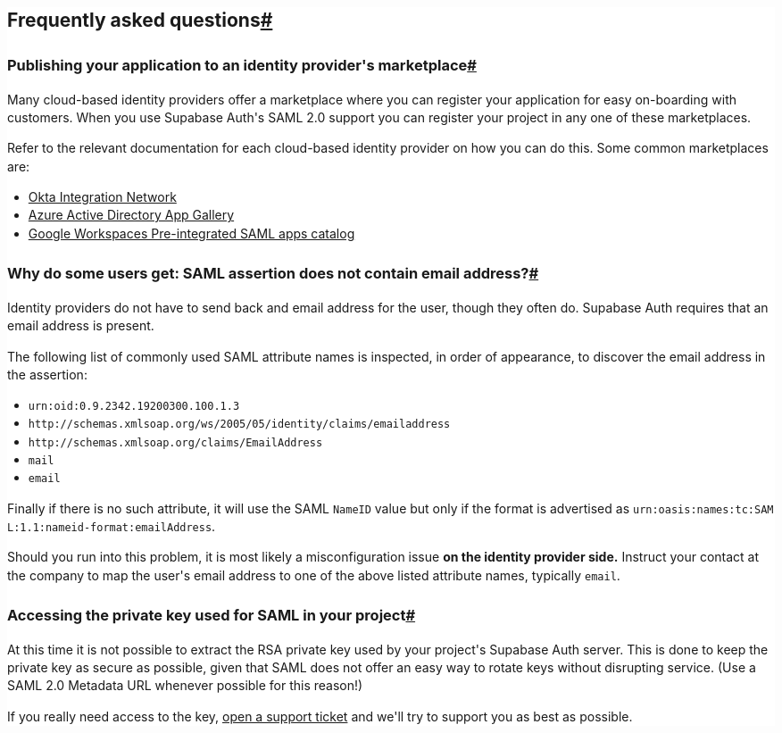 ## Frequently asked questions[#](#frequently-asked-questions)

### Publishing your application to an identity provider's marketplace[#](#publishing-your-application-to-an-identity-providers-marketplace)

Many cloud-based identity providers offer a marketplace where you can register your application for easy on-boarding with customers. When you use Supabase Auth's SAML 2.0 support you can register your project in any one of these marketplaces.

Refer to the relevant documentation for each cloud-based identity provider on how you can do this. Some common marketplaces are:

-   [Okta Integration Network](https://developer.okta.com/docs/guides/build-sso-integration/saml2/main/)
-   [Azure Active Directory App Gallery](https://learn.microsoft.com/en-us/azure/active-directory-b2c/publish-app-to-azure-ad-app-gallery)
-   [Google Workspaces Pre-integrated SAML apps catalog](https://support.google.com/a/table/9217027)

### Why do some users get: SAML assertion does not contain email address?[#](#why-do-some-users-get-saml-assertion-does-not-contain-email-address)

Identity providers do not have to send back and email address for the user, though they often do. Supabase Auth requires that an email address is present.

The following list of commonly used SAML attribute names is inspected, in order of appearance, to discover the email address in the assertion:

-   `urn:oid:0.9.2342.19200300.100.1.3`
-   `http://schemas.xmlsoap.org/ws/2005/05/identity/claims/emailaddress`
-   `http://schemas.xmlsoap.org/claims/EmailAddress`
-   `mail`
-   `email`

Finally if there is no such attribute, it will use the SAML `NameID` value but only if the format is advertised as `urn:oasis:names:tc:SAML:1.1:nameid-format:emailAddress`.

Should you run into this problem, it is most likely a misconfiguration issue **on the identity provider side.** Instruct your contact at the company to map the user's email address to one of the above listed attribute names, typically `email`.

### Accessing the private key used for SAML in your project[#](#accessing-the-private-key-used-for-saml-in-your-project)

At this time it is not possible to extract the RSA private key used by your project's Supabase Auth server. This is done to keep the private key as secure as possible, given that SAML does not offer an easy way to rotate keys without disrupting service. (Use a SAML 2.0 Metadata URL whenever possible for this reason!)

If you really need access to the key, [open a support ticket](https://supabase.com/dashboard/support/new) and we'll try to support you as best as possible.
